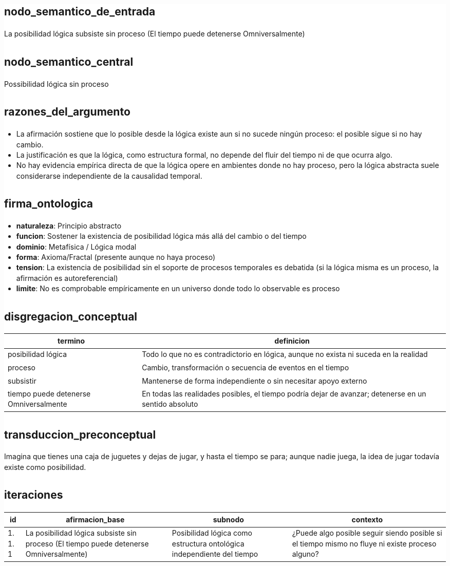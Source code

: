 ## nodo_semantico_de_entrada

La posibilidad lógica subsiste sin proceso (El tiempo puede detenerse Omniversalmente)

## nodo_semantico_central

Possibilidad lógica sin proceso

## razones_del_argumento

- La afirmación sostiene que lo posible desde la lógica existe aun si no sucede ningún proceso: el posible sigue si no hay cambio.
- La justificación es que la lógica, como estructura formal, no depende del fluir del tiempo ni de que ocurra algo.
- No hay evidencia empírica directa de que la lógica opere en ambientes donde no hay proceso, pero la lógica abstracta suele considerarse independiente de la causalidad temporal.

## firma_ontologica

- **naturaleza**: Principio abstracto
- **funcion**: Sostener la existencia de posibilidad lógica más allá del cambio o del tiempo
- **dominio**: Metafísica / Lógica modal
- **forma**: Axioma/Fractal (presente aunque no haya proceso)
- **tension**: La existencia de posibilidad sin el soporte de procesos temporales es debatida (si la lógica misma es un proceso, la afirmación es autoreferencial)
- **limite**: No es comprobable empíricamente en un universo donde todo lo observable es proceso

## disgregacion_conceptual

| termino | definicion |
| --- | --- |
| posibilidad lógica | Todo lo que no es contradictorio en lógica, aunque no exista ni suceda en la realidad |
| proceso | Cambio, transformación o secuencia de eventos en el tiempo |
| subsistir | Mantenerse de forma independiente o sin necesitar apoyo externo |
| tiempo puede detenerse Omniversalmente | En todas las realidades posibles, el tiempo podría dejar de avanzar; detenerse en un sentido absoluto |

## transduccion_preconceptual

Imagina que tienes una caja de juguetes y dejas de jugar, y hasta el tiempo se para; aunque nadie juega, la idea de jugar todavía existe como posibilidad.

## iteraciones

| id | afirmacion_base | subnodo | contexto |
| --- | --- | --- | --- |
| 1.1.1 | La posibilidad lógica subsiste sin proceso (El tiempo puede detenerse Omniversalmente) | Posibilidad lógica como estructura ontológica independiente del tiempo | ¿Puede algo posible seguir siendo posible si el tiempo mismo no fluye ni existe proceso alguno? |
